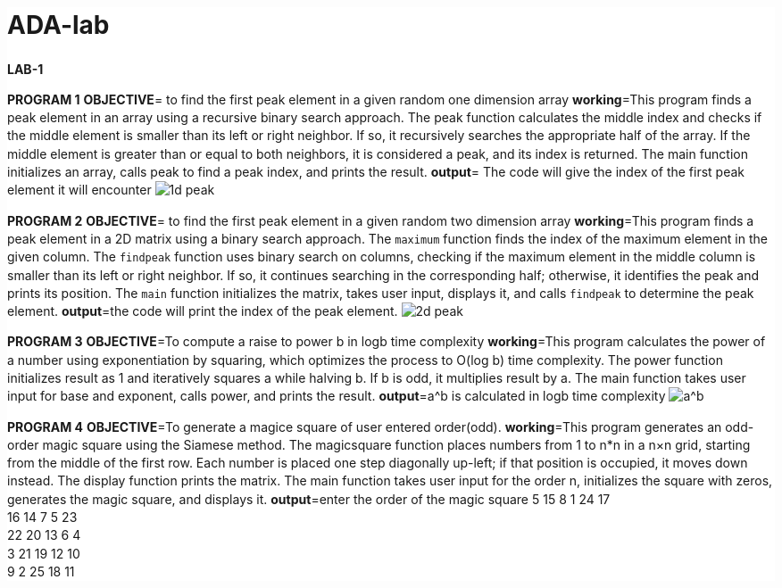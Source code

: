 # ADA-lab

**LAB-1**


**PROGRAM 1**
**OBJECTIVE**= to find the first peak element in a given random one dimension array
**working**=This program finds a peak element in an array using a recursive binary search approach. The peak function calculates the middle index and checks if the middle element is smaller than its left or right neighbor. If so, it recursively searches the appropriate half of the array. If the middle element is greater than or equal to both neighbors, it is considered a peak, and its index is returned. The main function initializes an array, calls peak to find a peak index, and prints the result.
**output**= The code will give the index of the first peak element it will encounter
![1d peak](https://github.com/user-attachments/assets/96c56273-91cb-4235-be9c-bfd1e36967af)



**PROGRAM 2**
**OBJECTIVE**= to find the first peak element in a given random two dimension array
**working**=This program finds a peak element in a 2D matrix using a binary search approach. The `maximum` function finds the index of the maximum element in the given column. The `findpeak` function uses binary search on columns, checking if the maximum element in the middle column is smaller than its left or right neighbor. If so, it continues searching in the corresponding half; otherwise, it identifies the peak and prints its position. The `main` function initializes the matrix, takes user input, displays it, and calls `findpeak` to determine the peak element.
**output**=the code will print the index of the peak element.
![2d peak](https://github.com/user-attachments/assets/22cd410e-53b8-4729-9e1c-a2e9c0166ab9)



**PROGRAM 3**
**OBJECTIVE**=To compute a raise to power b in logb time complexity
**working**=This program calculates the power of a number using exponentiation by squaring, which optimizes the process to O(log b) time complexity. The power function initializes result as 1 and iteratively squares a while halving b. If b is odd, it multiplies result by a. The main function takes user input for base and exponent, calls power, and prints the result.
**output**=a^b is calculated in logb time complexity
![a^b](https://github.com/user-attachments/assets/fc4c62a2-3e61-4f63-a593-4629385ea37b)



**PROGRAM 4**
**OBJECTIVE**=To generate a magice square of user entered order(odd).
**working**=This program generates an odd-order magic square using the Siamese method. The magicsquare function places numbers from 1 to n*n in a n×n grid, starting from the middle of the first row. Each number is placed one step diagonally up-left; if that position is occupied, it moves down instead. The display function prints the matrix. The main function takes user input for the order n, initializes the square with zeros, generates the magic square, and displays it.
**output**=enter the order of the magic square
5
15  8  1  24  17  
16  14  7  5  23  
22  20  13  6  4  
3  21  19  12  10  
9  2  25  18  11  
